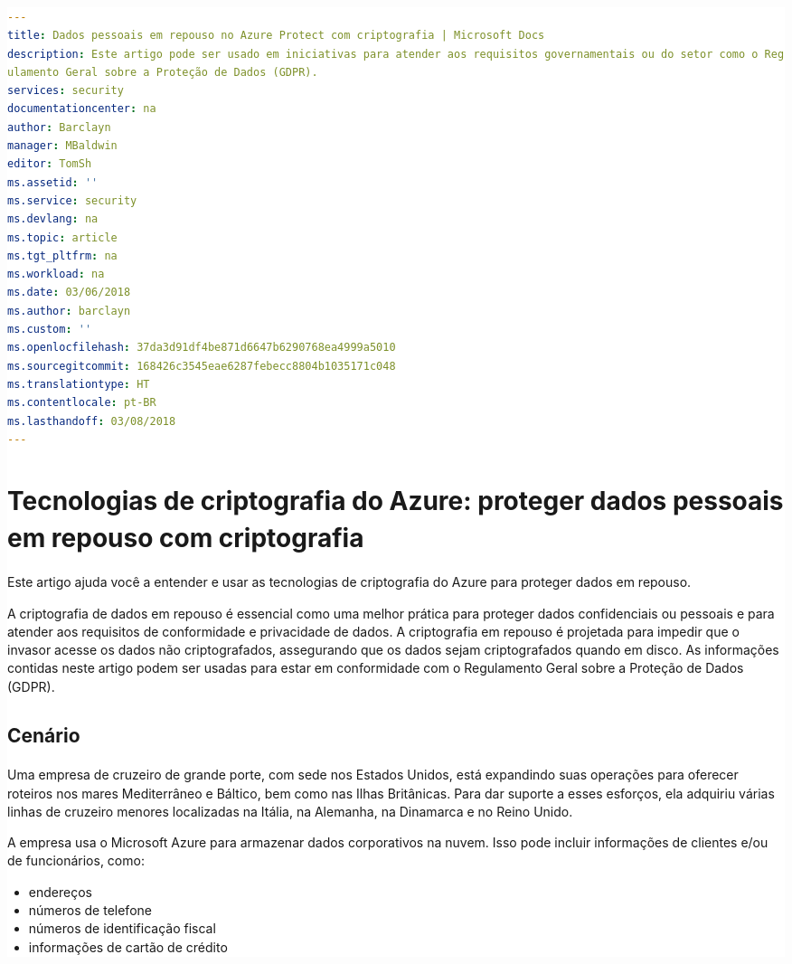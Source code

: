 ```yaml
---
title: Dados pessoais em repouso no Azure Protect com criptografia | Microsoft Docs
description: Este artigo pode ser usado em iniciativas para atender aos requisitos governamentais ou do setor como o Regulamento Geral sobre a Proteção de Dados (GDPR).
services: security
documentationcenter: na
author: Barclayn
manager: MBaldwin
editor: TomSh
ms.assetid: ''
ms.service: security
ms.devlang: na
ms.topic: article
ms.tgt_pltfrm: na
ms.workload: na
ms.date: 03/06/2018
ms.author: barclayn
ms.custom: ''
ms.openlocfilehash: 37da3d91df4be871d6647b6290768ea4999a5010
ms.sourcegitcommit: 168426c3545eae6287febecc8804b1035171c048
ms.translationtype: HT
ms.contentlocale: pt-BR
ms.lasthandoff: 03/08/2018
---
```

# <a name="azure-encryption-technologies-protect-personal-data-at-rest-with-encryption"></a>Tecnologias de criptografia do Azure: proteger dados pessoais em repouso com criptografia

Este artigo ajuda você a entender e usar as tecnologias de criptografia do Azure para proteger dados em repouso.

A criptografia de dados em repouso é essencial como uma melhor prática para proteger dados confidenciais ou pessoais e para atender aos requisitos de conformidade e privacidade de dados. A criptografia em repouso é projetada para impedir que o invasor acesse os dados não criptografados, assegurando que os dados sejam criptografados quando em disco. As informações contidas neste artigo podem ser usadas para estar em conformidade com o Regulamento Geral sobre a Proteção de Dados (GDPR).

## <a name="scenario"></a>Cenário 

Uma empresa de cruzeiro de grande porte, com sede nos Estados Unidos, está expandindo suas operações para oferecer roteiros nos mares Mediterrâneo e Báltico, bem como nas Ilhas Britânicas. Para dar suporte a esses esforços, ela adquiriu várias linhas de cruzeiro menores localizadas na Itália, na Alemanha, na Dinamarca e no Reino Unido.

A empresa usa o Microsoft Azure para armazenar dados corporativos na nuvem. Isso pode incluir informações de clientes e/ou de funcionários, como:

- endereços
- números de telefone
- números de identificação fiscal
- informações de cartão de crédito
